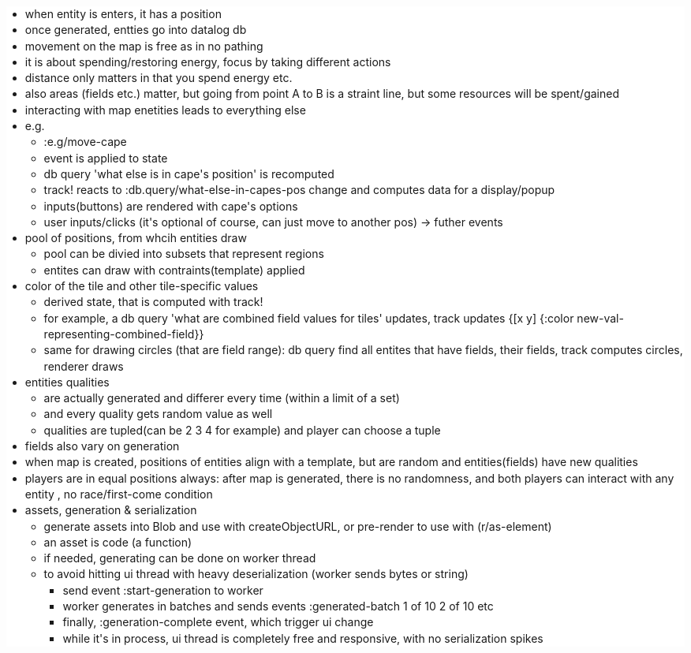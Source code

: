   - when entity is enters, it has a position
  - once generated, entties go into datalog db
  - movement on the map is free as in no pathing
  - it is about spending/restoring energy, focus by taking different actions
  - distance only matters in that you spend energy etc.
  - also areas (fields etc.) matter, but going from point A to B is a straint line, but some resources will be spent/gained
  - interacting with map enetities leads to everything else
  - e.g.
    - :e.g/move-cape
    - event is applied to state
    - db query 'what else is in cape's position' is recomputed
    - track! reacts to :db.query/what-else-in-capes-pos change and computes data for a display/popup
    - inputs(buttons) are rendered with cape's options
    - user  inputs/clicks (it's optional of course, can just move to another pos) -> futher events
  - pool of positions, from whcih entities draw
    - pool can be divied into subsets that represent regions
    - entites can draw with contraints(template) applied
  - color of the tile and other tile-specific values
    - derived state, that is computed with track!
    - for example, a db query 'what are combined field values for tiles' updates, track updates {[x y] {:color new-val-representing-combined-field}}
    - same for drawing circles (that are field range): db query find all entites that have fields, their fields, track computes circles, renderer draws
  - entities qualities
    - are actually generated and differer every time (within a limit of a set)
    - and every quality gets random value as well
    - qualities are tupled(can be 2 3 4 for example) and player can choose a tuple
  - fields also vary on generation
  - when map is created, positions of entities align with a template, but are random and entities(fields) have new qualities
  - players are in equal positions always: after map is generated, there is no randomness, and both players can interact with any entity , no race/first-come condition
- assets, generation & serialization
  - generate assets into Blob and use with createObjectURL, or pre-render to use with (r/as-element)
  - an asset is code (a function)
  - if needed, generating can be done on worker thread
  - to avoid hitting ui thread with heavy deserialization (worker sends bytes or string)
    - send event :start-generation to worker
    - worker generates in batches and sends events :generated-batch 1 of 10 2 of 10 etc
    - finally, :generation-complete event, which trigger ui change
    - while it's in process, ui thread is completely free and responsive, with no serialization spikes